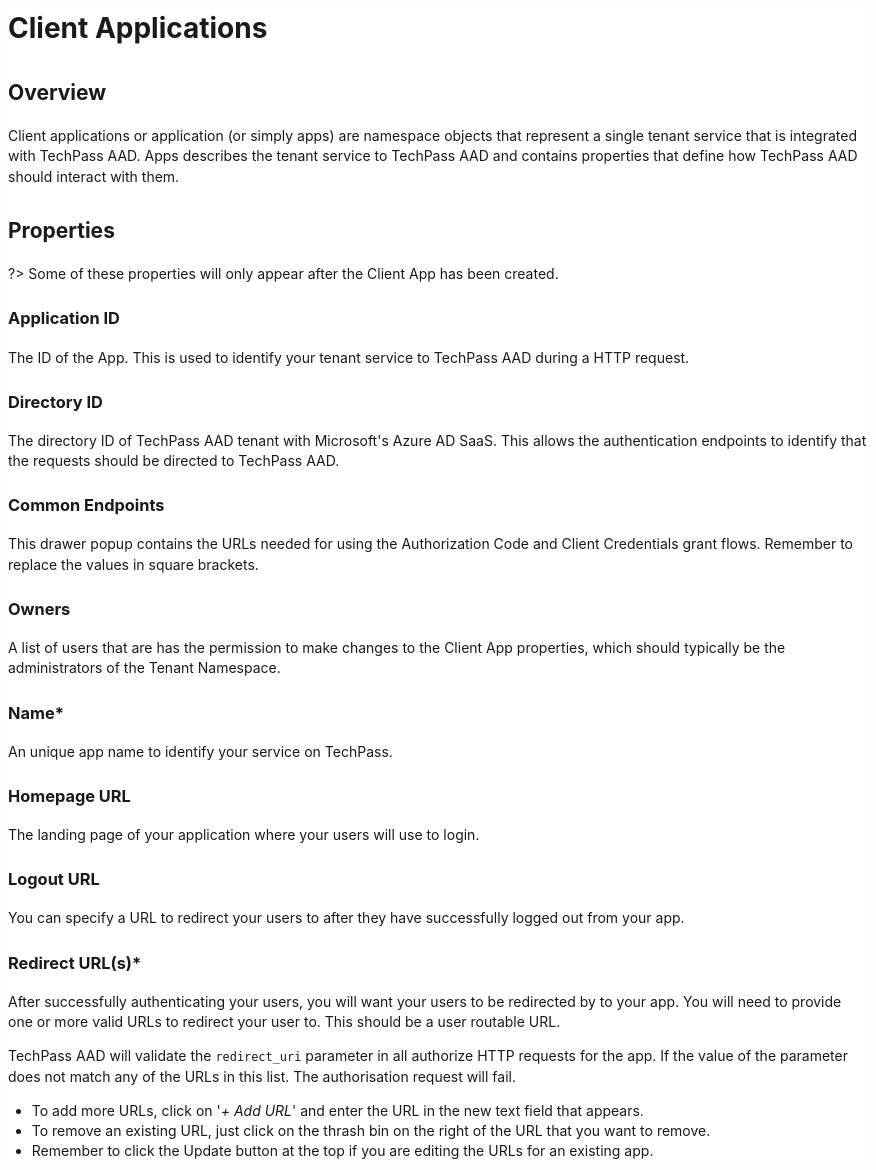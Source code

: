 # Client Applications

## Overview
Client applications or application (or simply apps) are namespace objects that represent a single tenant service that is integrated with TechPass AAD. Apps describes the tenant service to TechPass AAD and contains properties that define how TechPass AAD should interact with them.

## Properties
?> Some of these properties will only appear after the Client App has been created.

### Application ID
The ID of the App. This is used to identify your tenant service to TechPass AAD during a HTTP request.

### Directory ID
The directory ID of TechPass AAD tenant with Microsoft's Azure AD SaaS. This allows the authentication endpoints to identify that the requests should be directed to TechPass AAD.

### Common Endpoints
This drawer popup contains the URLs needed for using the Authorization Code and Client Credentials grant flows. Remember to replace the values in square brackets.

### Owners
A list of users that are has the permission to make changes to the Client App properties, which should typically be the administrators of the Tenant Namespace.

### Name*
An unique app name to identify your service on TechPass.

### Homepage URL
The landing page of your application where your users will use to login.

### Logout URL
You can specify a URL to redirect your users to after they have successfully logged out from your app.

### Redirect URL(s)*
After successfully authenticating your users, you will want your users to be redirected by to your app. You will need to provide one or more valid URLs to redirect your user to. This should be a user routable URL.

TechPass AAD will validate the `redirect_uri` parameter in all authorize HTTP requests for the app. If the value of the parameter does not match any of the URLs in this list. The authorisation request will fail.

- To add more URLs, click on '*+ Add URL*' and enter the URL in the new text field that appears.
- To remove an existing URL, just click on the thrash bin on the right of the URL that you want to remove.
- Remember to click the Update button at the top if you are editing the URLs for an existing app.
